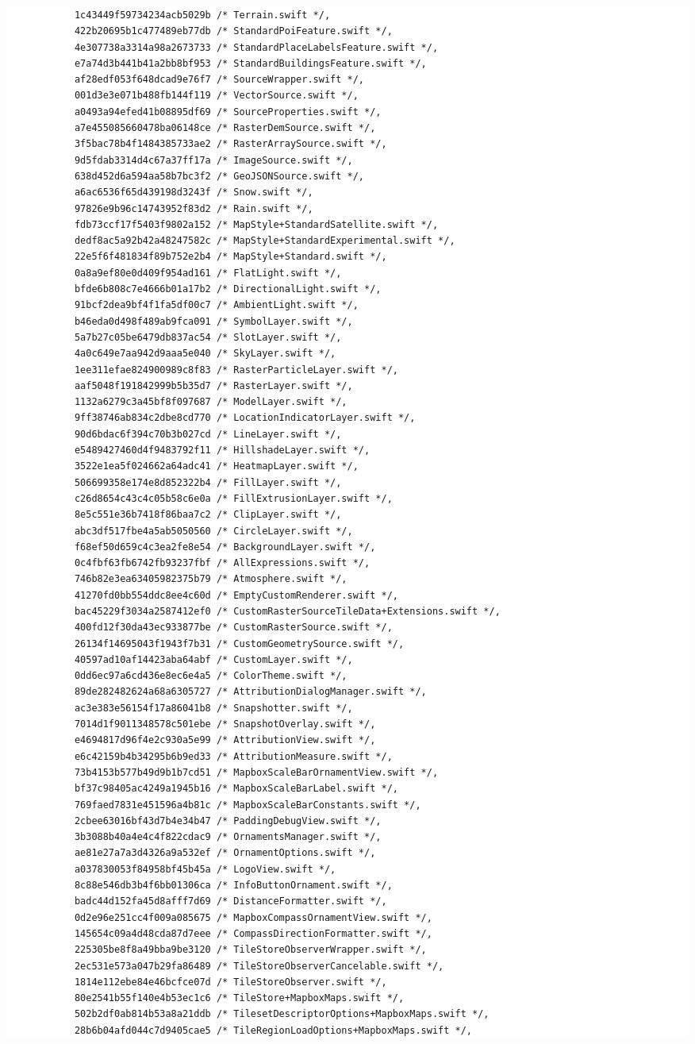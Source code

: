 				1c43449f59734234acb5029b /* Terrain.swift */,
				422b20695b1c477489eb77db /* StandardPoiFeature.swift */,
				4e307738a3314a98a2673733 /* StandardPlaceLabelsFeature.swift */,
				e7a74d3b441b41a2bb8bf953 /* StandardBuildingsFeature.swift */,
				af28edf053f648dcad9e76f7 /* SourceWrapper.swift */,
				001d3e3e071b488fb144f119 /* VectorSource.swift */,
				a0493a94efed41b08895df69 /* SourceProperties.swift */,
				a7e455085660478ba06148ce /* RasterDemSource.swift */,
				3f5bac78b4f1484385733ae2 /* RasterArraySource.swift */,
				9d5fdab3314d4c67a37ff17a /* ImageSource.swift */,
				638d452d6a594aa58b7bc3f2 /* GeoJSONSource.swift */,
				a6ac6536f65d439198d3243f /* Snow.swift */,
				97826e9b96c14743952f83d2 /* Rain.swift */,
				fdb73ccf17f5403f9802a152 /* MapStyle+StandardSatellite.swift */,
				dedf8ac5a92b42a48247582c /* MapStyle+StandardExperimental.swift */,
				22e5f6f481834f89b752e2b4 /* MapStyle+Standard.swift */,
				0a8a9ef80e0d409f954ad161 /* FlatLight.swift */,
				bfde6b808c7e4666b01a17b2 /* DirectionalLight.swift */,
				91bcf2dea9bf4f1fa5df00c7 /* AmbientLight.swift */,
				b46eda0d498f489ab9fca091 /* SymbolLayer.swift */,
				5a7b27c05be6479db837ac54 /* SlotLayer.swift */,
				4a0c649e7aa942d9aaa5e040 /* SkyLayer.swift */,
				1ee311efae824900989c8f83 /* RasterParticleLayer.swift */,
				aaf5048f191842999b5b35d7 /* RasterLayer.swift */,
				1132a6279c3a45bf8f097687 /* ModelLayer.swift */,
				9ff38746ab834c2dbe8cd770 /* LocationIndicatorLayer.swift */,
				90d6bdac6f394c70b3b027cd /* LineLayer.swift */,
				e5489427460d4f9483792f11 /* HillshadeLayer.swift */,
				3522e1ea5f024662a64adc41 /* HeatmapLayer.swift */,
				506699358e174e8d852322b4 /* FillLayer.swift */,
				c26d8654c43c4c05b58c6e0a /* FillExtrusionLayer.swift */,
				8e5c551e36b7418f86baa7c2 /* ClipLayer.swift */,
				abc3df517fbe4a5ab5050560 /* CircleLayer.swift */,
				f68ef50d659c4c3ea2fe8e54 /* BackgroundLayer.swift */,
				0c4fbf63fb6742fb93237fbf /* AllExpressions.swift */,
				746b82e3ea63405982375b79 /* Atmosphere.swift */,
				41270fd0bb554ddc8ee4c60d /* EmptyCustomRenderer.swift */,
				bac45229f3034a2587412ef0 /* CustomRasterSourceTileData+Extensions.swift */,
				400fd12f30da43ec933877be /* CustomRasterSource.swift */,
				26134f14695043f1943f7b31 /* CustomGeometrySource.swift */,
				40597ad10af14423aba64abf /* CustomLayer.swift */,
				0dd6ec97a6cd436e8ec6e4a5 /* ColorTheme.swift */,
				89de282482624a68a6305727 /* AttributionDialogManager.swift */,
				ac3e383e56154f17a86041b8 /* Snapshotter.swift */,
				7014d1f9011348578c501ebe /* SnapshotOverlay.swift */,
				e4694817d96f4e2c930a5e99 /* AttributionView.swift */,
				e6c42159b4b34295b6b9ed33 /* AttributionMeasure.swift */,
				73b4153b577b49d9b1b7cd51 /* MapboxScaleBarOrnamentView.swift */,
				bf37c98405ac4249a1945b16 /* MapboxScaleBarLabel.swift */,
				769faed7831e451596a4b81c /* MapboxScaleBarConstants.swift */,
				2cbee63016bf43d7b4e34b47 /* PaddingDebugView.swift */,
				3b3088b40a4e4c4f822cdac9 /* OrnamentsManager.swift */,
				ae81e27a7a3d4326a9a532ef /* OrnamentOptions.swift */,
				a037830053f84958bf45b45a /* LogoView.swift */,
				8c88e546db3b4f6bb01306ca /* InfoButtonOrnament.swift */,
				badc44d152fa45d8afff7d69 /* DistanceFormatter.swift */,
				0d2e96e251cc4f009a085675 /* MapboxCompassOrnamentView.swift */,
				145654c09a4d48cda87d7eee /* CompassDirectionFormatter.swift */,
				225305be8f8a49bba9be3120 /* TileStoreObserverWrapper.swift */,
				2ec531e573a047b29fa86489 /* TileStoreObserverCancelable.swift */,
				1814e112ebe84e46bcfce07d /* TileStoreObserver.swift */,
				80e2541b55f140e4b53ec1c6 /* TileStore+MapboxMaps.swift */,
				502b2df0ab814b53a8a21ddb /* TilesetDescriptorOptions+MapboxMaps.swift */,
				28b6b04afd044c7d9405cae5 /* TileRegionLoadOptions+MapboxMaps.swift */,